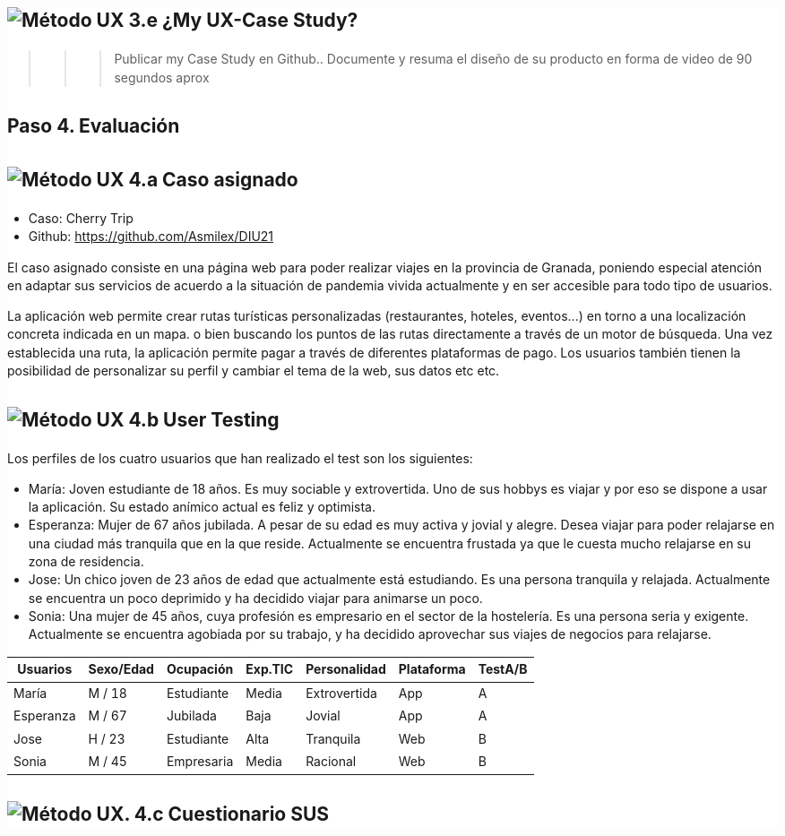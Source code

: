 ![Método UX](img/caseStudy.png) 3.e ¿My UX-Case Study?
-----


>>> Publicar my Case Study en Github..
>>> Documente y resuma el diseño de su producto en forma de video de 90 segundos aprox


## Paso 4. Evaluación 


![Método UX](img/ABtesting.png) 4.a Caso asignado
----

- Caso: Cherry Trip
- Github: https://github.com/Asmilex/DIU21

El caso asignado consiste en una página web para poder realizar viajes en la provincia de Granada, poniendo especial atención en adaptar sus servicios de acuerdo a la situación de pandemia vivida actualmente y en ser accesible para todo tipo de usuarios.

La aplicación web permite crear rutas turísticas personalizadas (restaurantes, hoteles, eventos...) en torno a una localización concreta indicada en un mapa. o bien buscando los puntos de las rutas directamente a través de un motor de búsqueda. Una vez establecida una ruta, la aplicación permite pagar a través de diferentes plataformas de pago. Los usuarios también tienen la posibilidad de personalizar su perfil y cambiar el tema de la web, sus datos etc etc.


![Método UX](img/usability-testing.png) 4.b User Testing
----

Los perfiles de los cuatro usuarios que han realizado el test son los siguientes:
- María: Joven estudiante de 18 años. Es muy sociable y extrovertida. Uno de sus hobbys es viajar y por eso se dispone a usar la aplicación. Su estado anímico actual es feliz y optimista.
- Esperanza: Mujer de 67 años jubilada. A pesar de su edad es muy activa y jovial y alegre. Desea viajar para poder relajarse en una ciudad más tranquila que en la que reside. Actualmente se encuentra frustada ya que le cuesta mucho relajarse en su zona de residencia.
- Jose: Un chico joven de 23 años de edad que actualmente está estudiando. Es una persona tranquila y relajada. Actualmente se encuentra un poco deprimido y ha decidido viajar para animarse un poco.
- Sonia: Una mujer de 45 años, cuya profesión es empresario en el sector de la hostelería. Es una persona seria y exigente. Actualmente se encuentra agobiada por su trabajo, y ha decidido aprovechar sus viajes de negocios para relajarse.

| Usuarios | Sexo/Edad     | Ocupación   |  Exp.TIC    | Personalidad | Plataforma | TestA/B
| ------------- | -------- | ----------- | ----------- | -----------  | ---------- | ----
| María         | M / 18   | Estudiante  | Media       | Extrovertida | App        | A 
| Esperanza     | M / 67   | Jubilada    | Baja        | Jovial       | App        | A 
| Jose          | H / 23   | Estudiante  | Alta        | Tranquila    | Web        | B 
| Sonia         | M / 45   | Empresaria  | Media       | Racional     | Web        | B 


![Método UX](img/Survey.png). 4.c Cuestionario SUS
----
